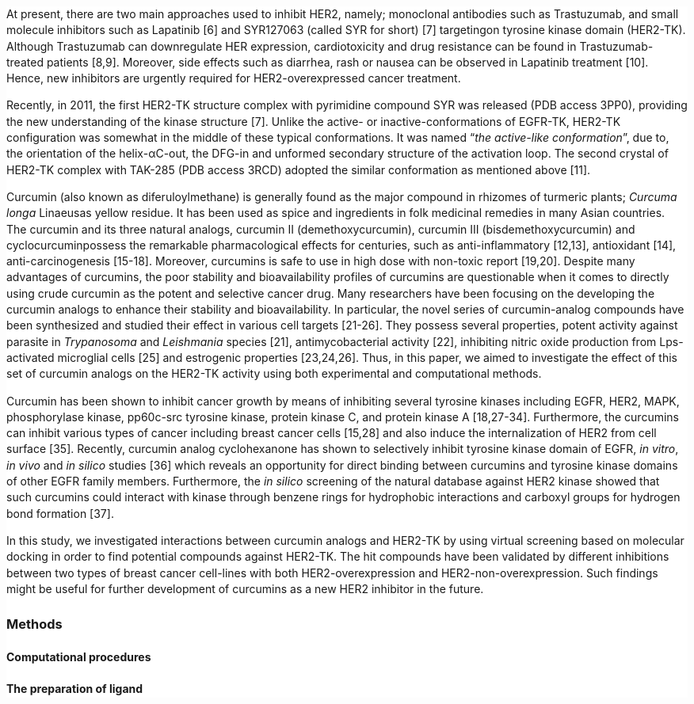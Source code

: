 At present, there are two main approaches used to inhibit HER2, namely; monoclonal antibodies such as Trastuzumab, and small molecule inhibitors such as Lapatinib [6] and SYR127063 (called SYR for short) [7] targetingon tyrosine kinase domain (HER2-TK). Although Trastuzumab can downregulate HER expression, cardiotoxicity and drug resistance can be found in Trastuzumab-treated patients [8,9]. Moreover, side effects such as diarrhea, rash or nausea can be observed in Lapatinib treatment [10]. Hence, new inhibitors are urgently required for HER2-overexpressed cancer treatment. 

Recently, in 2011, the first HER2-TK structure complex with pyrimidine compound SYR was released (PDB access 3PP0), providing the new understanding of the kinase structure [7]. Unlike the active- or inactive-conformations of EGFR-TK, HER2-TK configuration was somewhat in the middle of these typical conformations. It was named “_the active-like conformation_”, due to, the orientation of the helix-αC-out, the DFG-in and unformed secondary structure of the activation loop. The second crystal of HER2-TK complex with TAK-285 (PDB access 3RCD) adopted the similar conformation as mentioned above [11]. 

Curcumin (also known as diferuloylmethane) is generally found as the major compound in rhizomes of turmeric plants; _Curcuma longa_ Linaeusas yellow residue. It has been used as spice and ingredients in folk medicinal remedies in many Asian countries. The curcumin and its three natural analogs, curcumin II (demethoxycurcumin), curcumin III (bisdemethoxycurcumin) and cyclocurcuminpossess the remarkable pharmacological effects for centuries, such as anti-inflammatory [12,13], antioxidant [14], anti-carcinogenesis [15-18]. Moreover, curcumins is safe to use in high dose with non-toxic report [19,20]. Despite many advantages of curcumins, the poor stability and bioavailability profiles of curcumins are questionable when it comes to directly using crude curcumin as the potent and selective cancer drug. Many researchers have been focusing on the developing the curcumin analogs to enhance their stability and bioavailability. In particular, the novel series of curcumin-analog compounds have been synthesized and studied their effect in various cell targets [21-26]. They possess several properties, potent activity against parasite in _Trypanosoma_ and _Leishmania_ species [21], antimycobacterial activity [22], inhibiting nitric oxide production from Lps-activated microglial cells [25] and estrogenic properties [23,24,26]. Thus, in this paper, we aimed to investigate the effect of this set of curcumin analogs on the HER2-TK activity using both experimental and computational methods. 

Curcumin has been shown to inhibit cancer growth by means of inhibiting several tyrosine kinases including EGFR, HER2, MAPK, phosphorylase kinase, pp60c-src tyrosine kinase, protein kinase C, and protein kinase A [18,27-34]. Furthermore, the curcumins can inhibit various types of cancer including breast cancer cells [15,28] and also induce the internalization of HER2 from cell surface [35]. Recently, curcumin analog cyclohexanone has shown to selectively inhibit tyrosine kinase domain of EGFR, _in vitro_, _in vivo_ and _in silico_ studies [36] which reveals an opportunity for direct binding between curcumins and tyrosine kinase domains of other EGFR family members. Furthermore, the _in silico_ screening of the natural database against HER2 kinase showed that such curcumins could interact with kinase through benzene rings for hydrophobic interactions and carboxyl groups for hydrogen bond formation [37]. 

In this study, we investigated interactions between curcumin analogs and HER2-TK by using virtual screening based on molecular docking in order to find potential compounds against HER2-TK. The hit compounds have been validated by different inhibitions between two types of breast cancer cell-lines with both HER2-overexpression and HER2-non-overexpression. Such findings might be useful for further development of curcumins as a new HER2 inhibitor in the future. 

### Methods

#### Computational procedures

#### The preparation of ligand
